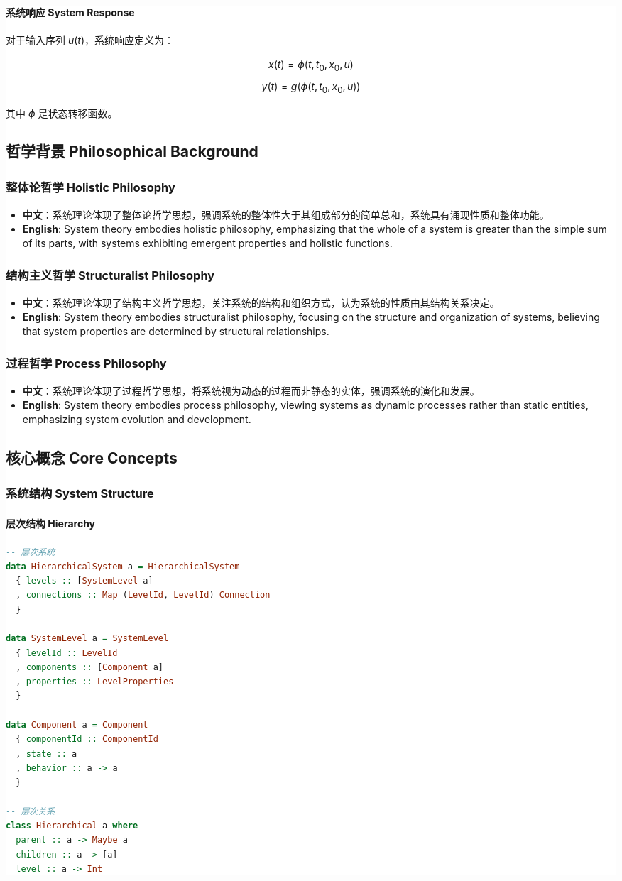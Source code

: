#### 系统响应 System Response

对于输入序列 $u(t)$，系统响应定义为：

$$x(t) = \phi(t, t_0, x_0, u)$$
$$y(t) = g(\phi(t, t_0, x_0, u))$$

其中 $\phi$ 是状态转移函数。

## 哲学背景 Philosophical Background

### 整体论哲学 Holistic Philosophy

- **中文**：系统理论体现了整体论哲学思想，强调系统的整体性大于其组成部分的简单总和，系统具有涌现性质和整体功能。
- **English**: System theory embodies holistic philosophy, emphasizing that the whole of a system is greater than the simple sum of its parts, with systems exhibiting emergent properties and holistic functions.

### 结构主义哲学 Structuralist Philosophy

- **中文**：系统理论体现了结构主义哲学思想，关注系统的结构和组织方式，认为系统的性质由其结构关系决定。
- **English**: System theory embodies structuralist philosophy, focusing on the structure and organization of systems, believing that system properties are determined by structural relationships.

### 过程哲学 Process Philosophy

- **中文**：系统理论体现了过程哲学思想，将系统视为动态的过程而非静态的实体，强调系统的演化和发展。
- **English**: System theory embodies process philosophy, viewing systems as dynamic processes rather than static entities, emphasizing system evolution and development.

## 核心概念 Core Concepts

### 系统结构 System Structure

#### 层次结构 Hierarchy

```haskell
-- 层次系统
data HierarchicalSystem a = HierarchicalSystem
  { levels :: [SystemLevel a]
  , connections :: Map (LevelId, LevelId) Connection
  }

data SystemLevel a = SystemLevel
  { levelId :: LevelId
  , components :: [Component a]
  , properties :: LevelProperties
  }

data Component a = Component
  { componentId :: ComponentId
  , state :: a
  , behavior :: a -> a
  }

-- 层次关系
class Hierarchical a where
  parent :: a -> Maybe a
  children :: a -> [a]
  level :: a -> Int
```
